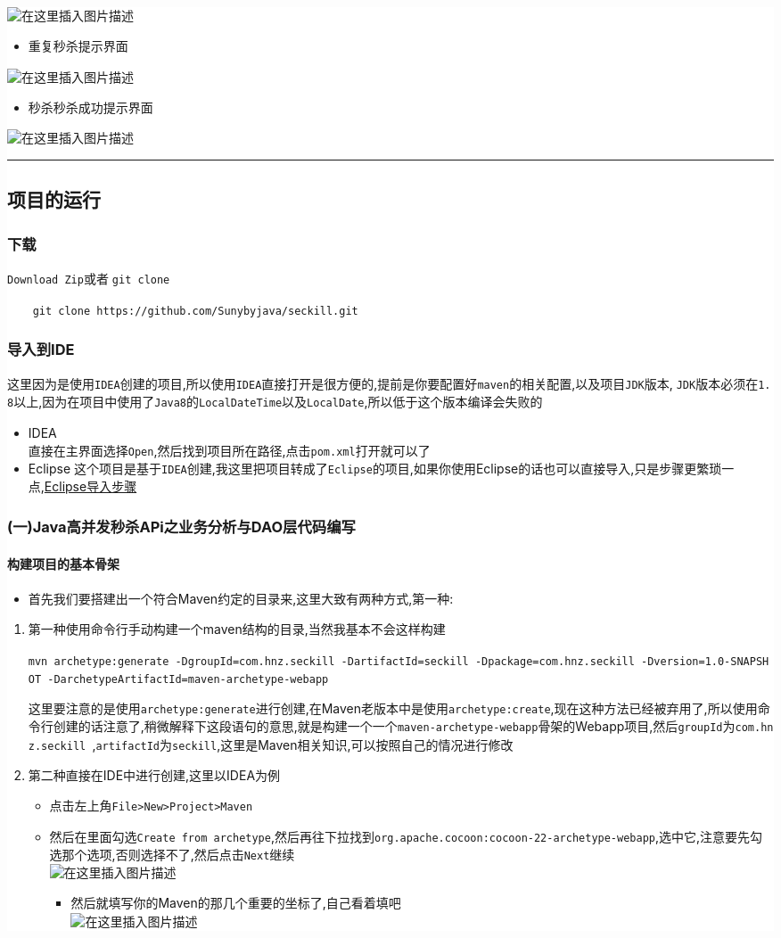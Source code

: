 ![在这里插入图片描述](https://img-blog.csdnimg.cn/20190818131650795.jpg?x-oss-process=image/watermark,type_ZmFuZ3poZW5naGVpdGk,shadow_10,text_aHR0cHM6Ly9ibG9nLmNzZG4ubmV0L3FxXzM2OTEwNjM0,size_16,color_FFFFFF,t_70)

 - 重复秒杀提示界面  

![在这里插入图片描述](https://img-blog.csdnimg.cn/20190818131656670.jpg?x-oss-process=image/watermark,type_ZmFuZ3poZW5naGVpdGk,shadow_10,text_aHR0cHM6Ly9ibG9nLmNzZG4ubmV0L3FxXzM2OTEwNjM0,size_16,color_FFFFFF,t_70)

 - 秒杀秒杀成功提示界面  

![在这里插入图片描述](https://img-blog.csdnimg.cn/20190818131701313.jpg?x-oss-process=image/watermark,type_ZmFuZ3poZW5naGVpdGk,shadow_10,text_aHR0cHM6Ly9ibG9nLmNzZG4ubmV0L3FxXzM2OTEwNjM0,size_16,color_FFFFFF,t_70)

---
## 项目的运行
### 下载  

`Download Zip`或者 `git clone`
```shell
	git clone https://github.com/Sunybyjava/seckill.git
```
### 导入到IDE  
这里因为是使用`IDEA`创建的项目,所以使用`IDEA`直接打开是很方便的,提前是你要配置好`maven`的相关配置,以及项目`JDK`版本,
`JDK`版本必须在`1.8`以上,因为在项目中使用了`Java8`的`LocalDateTime`以及`LocalDate`,所以低于这个版本编译会失败的
  - IDEA  
    直接在主界面选择`Open`,然后找到项目所在路径,点击`pom.xml`打开就可以了
  - Eclipse
    这个项目是基于`IDEA`创建,我这里把项目转成了`Eclipse`的项目,如果你使用Eclipse的话也可以直接导入,只是步骤更繁琐一点,[Eclipse导入步骤](/note/EclipseImport.md)

### (一)Java高并发秒杀APi之业务分析与DAO层代码编写
#### 构建项目的基本骨架
 * 首先我们要搭建出一个符合Maven约定的目录来,这里大致有两种方式,第一种:
1. 第一种使用命令行手动构建一个maven结构的目录,当然我基本不会这样构建

   ```
   mvn archetype:generate -DgroupId=com.hnz.seckill -DartifactId=seckill -Dpackage=com.hnz.seckill -Dversion=1.0-SNAPSHOT -DarchetypeArtifactId=maven-archetype-webapp
   ```

   这里要注意的是使用`archetype:generate`进行创建,在Maven老版本中是使用`archetype:create`,现在这种方法已经被弃用了,所以使用命令行创建的话注意了,稍微解释下这段语句的意思,就是构建一个一个`maven-archetype-webapp`骨架的Webapp项目,然后`groupId`为`com.hnz.seckill `,`artifactId`为`seckill`,这里是Maven相关知识,可以按照自己的情况进行修改  

2. 第二种直接在IDE中进行创建,这里以IDEA为例

   - 点击左上角`File>New>Project>Maven`

   - 然后在里面勾选`Create from archetype`,然后再往下拉找到`org.apache.cocoon:cocoon-22-archetype-webapp`,选中它,注意要先勾选那个选项,否则选择不了,然后点击`Next`继续  
     ![在这里插入图片描述](https://img-blog.csdnimg.cn/20190818131809834.png?x-oss-process=image/watermark,type_ZmFuZ3poZW5naGVpdGk,shadow_10,text_aHR0cHM6Ly9ibG9nLmNzZG4ubmV0L3FxXzM2OTEwNjM0,size_16,color_FFFFFF,t_70)

     - 然后就填写你的Maven的那几个重要的坐标了,自己看着填吧  
       ![在这里插入图片描述](https://img-blog.csdnimg.cn/20190818131819305.png?x-oss-process=image/watermark,type_ZmFuZ3poZW5naGVpdGk,shadow_10,text_aHR0cHM6Ly9ibG9nLmNzZG4ubmV0L3FxXzM2OTEwNjM0,size_16,color_FFFFFF,t_70)
